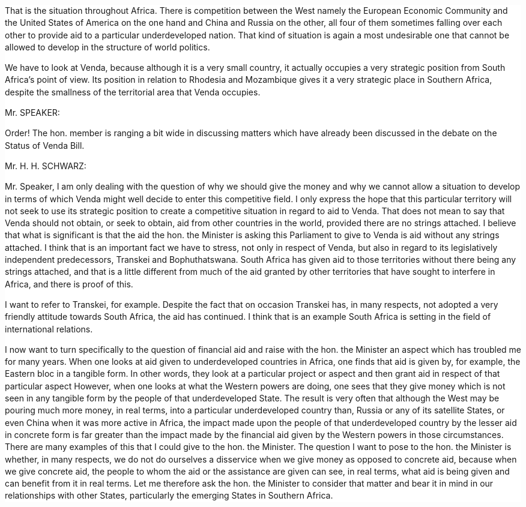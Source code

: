 <p>That is the situation throughout Africa. There is competition between the West namely the European Economic Community and the United States of America on the one hand and China and Russia on the other, all four of them sometimes falling over each other to provide aid to a particular underdeveloped nation. That kind of situation is again a most undesirable one that cannot be allowed to develop in the structure of world politics.</p>

<p>We have to look at Venda, because although it is a very small country, it actually occupies a very strategic position from South Africa&#x2019;s point of view. Its position in relation to Rhodesia and Mozambique gives it a very strategic place in Southern Africa, despite the smallness of the territorial area that Venda occupies.</p>

</speech>

<speech by="#speaker">

<from>Mr. <person refersTo="hansard_za">SPEAKER</person>:</from>

<p>Order! The hon. member is ranging a bit wide in discussing matters which have already been discussed in the debate on the Status of Venda Bill.</p>

</speech>

<speech by="#schwarz">

<from>Mr. <person refersTo="hansard_za">H. H. SCHWARZ</person>:</from>

<p>Mr. Speaker, I am only dealing with the question of why we <span class="col_9357-9358" refersTo="page_1538"/>should give the money and why we cannot allow a situation to develop in terms of which Venda might well decide to enter this competitive field. I only express the hope that this particular territory will not seek to use its strategic position to create a competitive situation in regard to aid to Venda. That does not mean to say that Venda should not obtain, or seek to obtain, aid from other countries in the world, provided there are no strings attached. I believe that what is significant is that the aid the hon. the Minister is asking this Parliament to give to Venda is aid without any strings attached. I think that is an important fact we have to stress, not only in respect of Venda, but also in regard to its legislatively independent predecessors, Transkei and Bophuthatswana. South Africa has given aid to those territories without there being any strings attached, and that is a little different from much of the aid granted by other territories that have sought to interfere in Africa, and there is proof of this.</p>

<p>I want to refer to Transkei, for example. Despite the fact that on occasion Transkei has, in many respects, not adopted a very friendly attitude towards South Africa, the aid has continued. I think that is an example South Africa is setting in the field of international relations.</p>

<p>I now want to turn specifically to the question of financial aid and raise with the hon. the Minister an aspect which has troubled me for many years. When one looks at aid given to underdeveloped countries in Africa, one finds that aid is given by, for example, the Eastern bloc in a tangible form. In other words, they look at a particular project or aspect and then grant aid in respect of that particular aspect However, when one looks at what the Western powers are doing, one sees that they give money which is not seen in any tangible form by the people of that underdeveloped State. The result is very often that although the West may be pouring much more money, in real terms, into a particular underdeveloped country than, Russia or any of its satellite States, or even China when it was more active in Africa, the impact made upon the people of that underdeveloped country by the lesser aid in concrete form is far greater than the impact made by the financial aid given by the Western powers in those circumstances. There are many examples of this that I could give to the hon. the Minister. The question I want to pose to the hon. the Minister is whether, in many respects, we do not do ourselves a disservice when we give money as opposed to concrete aid, because when we give concrete aid, the people to whom the aid or the assistance are given can see, in real terms, what aid is being given and can benefit from it in real terms. Let me therefore ask the hon. the Minister to consider that matter and bear it in mind in our relationships with other States, particularly the emerging States in Southern Africa.</p>

